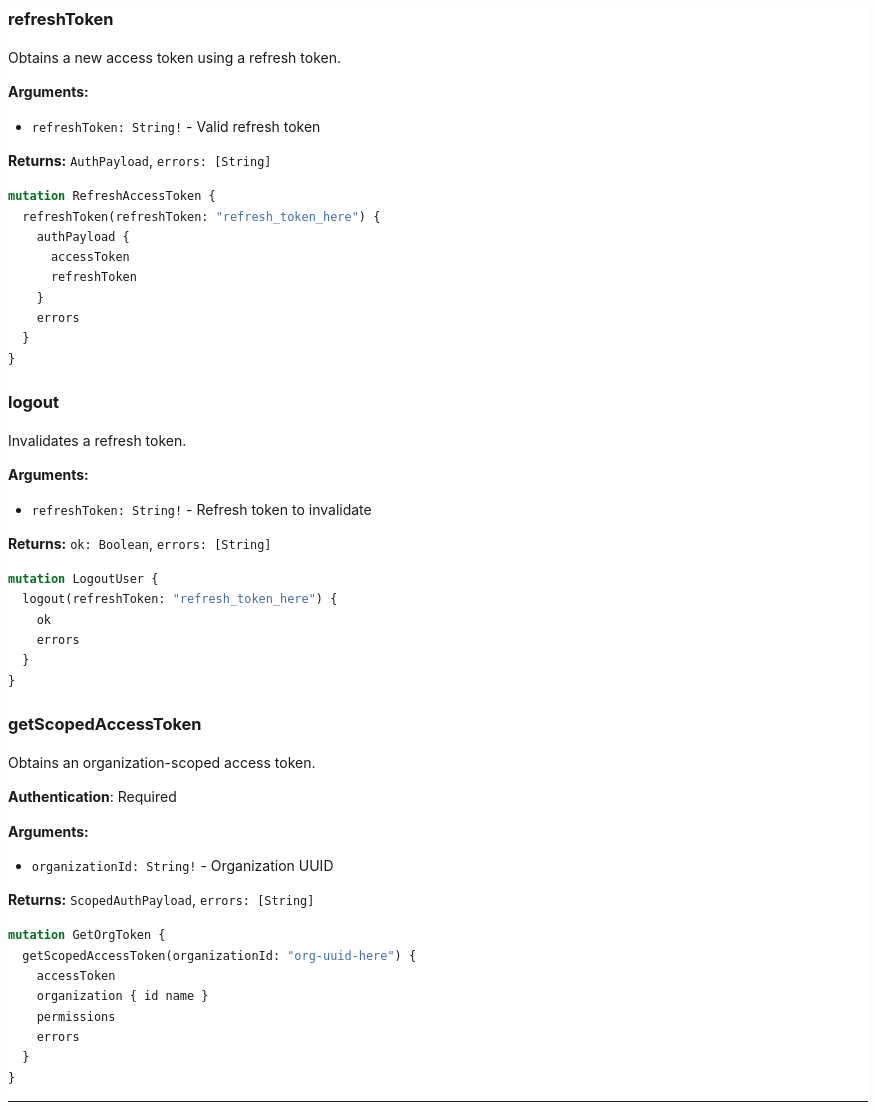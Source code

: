 ### refreshToken

Obtains a new access token using a refresh token.

**Arguments:**
- `refreshToken: String!` - Valid refresh token

**Returns:** `AuthPayload`, `errors: [String]`

```graphql
mutation RefreshAccessToken {
  refreshToken(refreshToken: "refresh_token_here") {
    authPayload {
      accessToken
      refreshToken
    }
    errors
  }
}
```

### logout

Invalidates a refresh token.

**Arguments:**
- `refreshToken: String!` - Refresh token to invalidate

**Returns:** `ok: Boolean`, `errors: [String]`

```graphql
mutation LogoutUser {
  logout(refreshToken: "refresh_token_here") {
    ok
    errors
  }
}
```

### getScopedAccessToken

Obtains an organization-scoped access token.

**Authentication**: Required

**Arguments:**
- `organizationId: String!` - Organization UUID

**Returns:** `ScopedAuthPayload`, `errors: [String]`

```graphql
mutation GetOrgToken {
  getScopedAccessToken(organizationId: "org-uuid-here") {
    accessToken
    organization { id name }
    permissions
    errors
  }
}
```

---